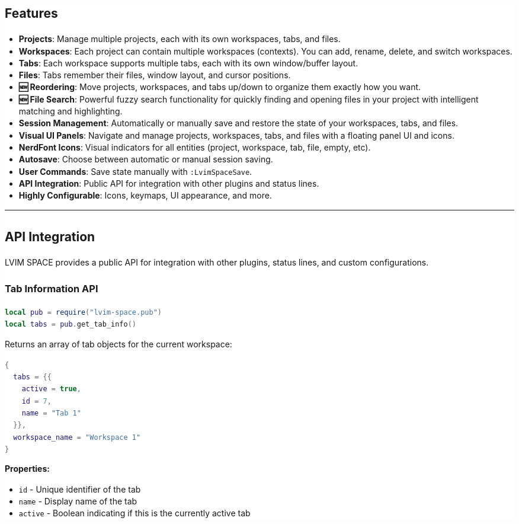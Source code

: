 
## Features

- **Projects**: Manage multiple projects, each with its own workspaces, tabs, and files.
- **Workspaces**: Each project can contain multiple workspaces (contexts). You can add, rename, delete, and switch workspaces.
- **Tabs**: Each workspace supports multiple tabs, each with its own window/buffer layout.
- **Files**: Tabs remember their files, window layout, and cursor positions.
- **🆕 Reordering**: Move projects, workspaces, and tabs up/down to organize them exactly how you want.
- **🆕 File Search**: Powerful fuzzy search functionality for quickly finding and opening files in your project with intelligent matching and highlighting.
- **Session Management**: Automatically or manually save and restore the state of your workspaces, tabs, and files.
- **Visual UI Panels**: Navigate and manage projects, workspaces, tabs, and files with a floating panel UI and icons.
- **NerdFont Icons**: Visual indicators for all entities (project, workspace, tab, file, empty, etc).
- **Autosave**: Choose between automatic or manual session saving.
- **User Commands**: Save state manually with `:LvimSpaceSave`.
- **API Integration**: Public API for integration with other plugins and status lines.
- **Highly Configurable**: Icons, keymaps, UI appearance, and more.

---

## API Integration

LVIM SPACE provides a public API for integration with other plugins, status lines, and custom configurations.

### Tab Information API

```lua
local pub = require("lvim-space.pub")
local tabs = pub.get_tab_info()
```

Returns an array of tab objects for the current workspace:

```lua
{
  tabs = {{
    active = true,
    id = 7,
    name = "Tab 1"
  }},
  workspace_name = "Workspace 1"
}
```

**Properties:**

- `id` - Unique identifier of the tab
- `name` - Display name of the tab
- `active` - Boolean indicating if this is the currently active tab

